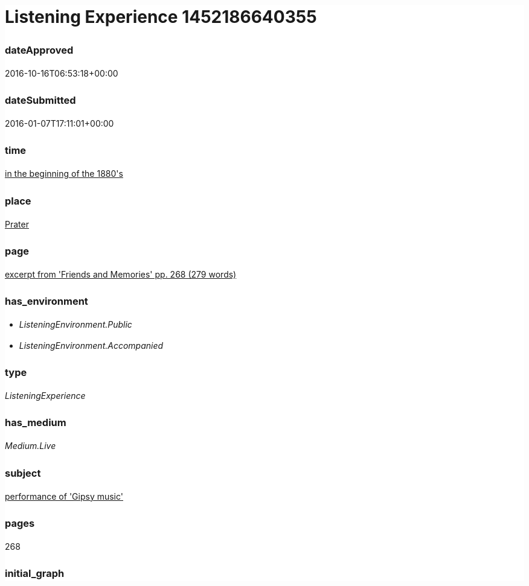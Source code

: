 # Listening Experience 1452186640355

### dateApproved


2016-10-16T06:53:18+00:00

### dateSubmitted


2016-01-07T17:11:01+00:00

### time


[in the beginning of the 1880's](#in-the-beginning-of-the-1880's)

### place


[Prater](#Prater)

### page


[excerpt from 'Friends and Memories' pp. 268 (279 words)](#excerpt-from-'Friends-and-Memories'-pp.-268-(279-words))

### has_environment

 - *ListeningEnvironment.Public*

 - *ListeningEnvironment.Accompanied*

### type


*ListeningExperience*

### has_medium


*Medium.Live*

### subject


[performance of 'Gipsy music'](#performance-of-'Gipsy-music')

### pages


268

### initial_graph
